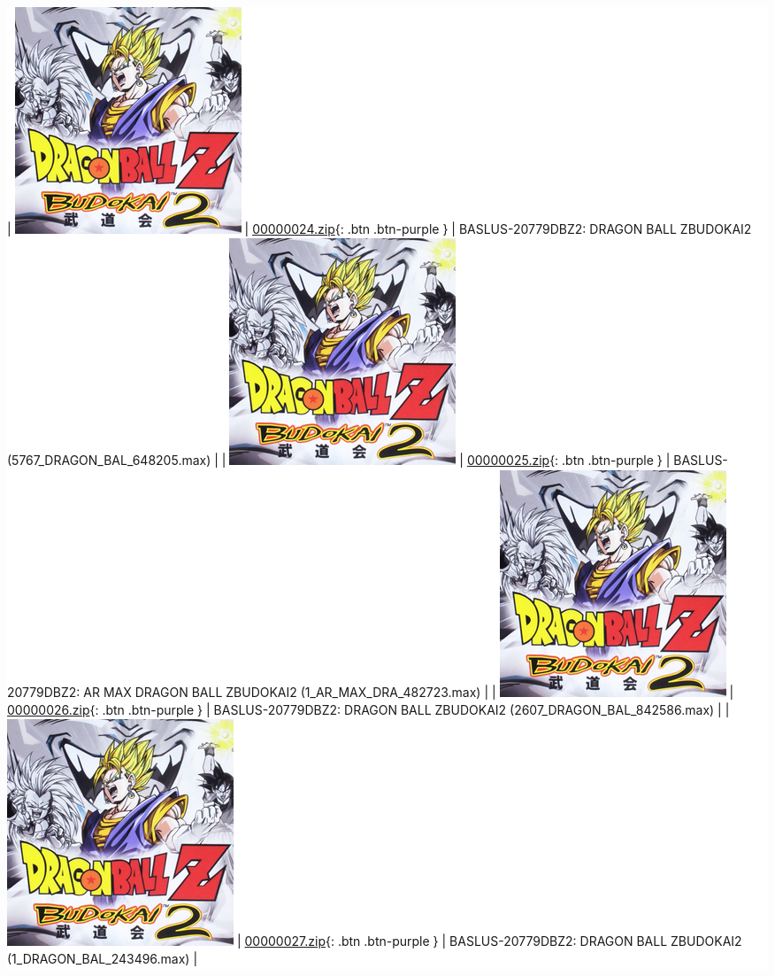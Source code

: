 | ![Dragon Ball Z: Budokai 2](icon0.png) | [00000024.zip](00000024.zip){: .btn .btn-purple } | BASLUS-20779DBZ2: DRAGON BALL ZBUDOKAI2 (5767_DRAGON_BAL_648205.max) |
| ![Dragon Ball Z: Budokai 2](icon0.png) | [00000025.zip](00000025.zip){: .btn .btn-purple } | BASLUS-20779DBZ2: AR MAX DRAGON BALL ZBUDOKAI2  (1_AR_MAX_DRA_482723.max) |
| ![Dragon Ball Z: Budokai 2](icon0.png) | [00000026.zip](00000026.zip){: .btn .btn-purple } | BASLUS-20779DBZ2: DRAGON BALL ZBUDOKAI2 (2607_DRAGON_BAL_842586.max) |
| ![Dragon Ball Z: Budokai 2](icon0.png) | [00000027.zip](00000027.zip){: .btn .btn-purple } | BASLUS-20779DBZ2: DRAGON BALL ZBUDOKAI2 (1_DRAGON_BAL_243496.max) |